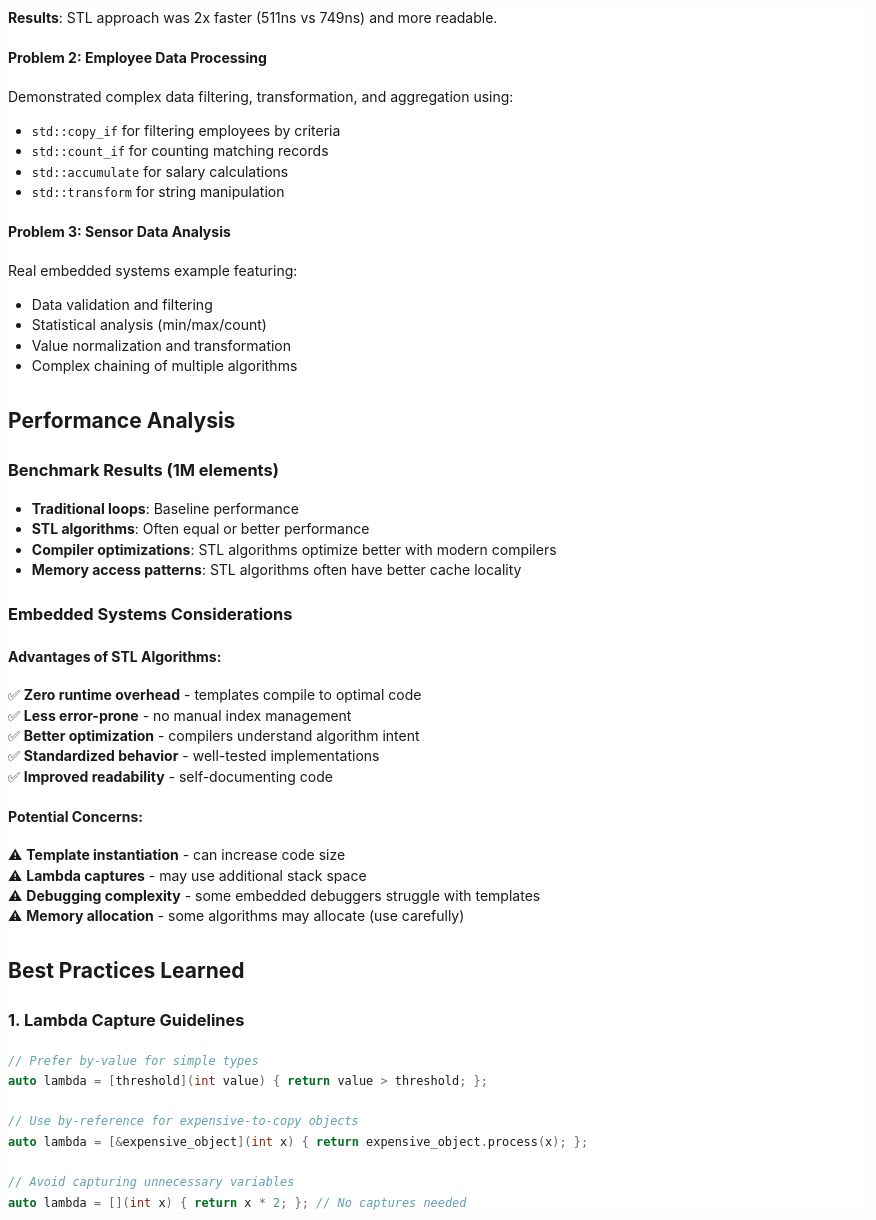 **Results**: STL approach was 2x faster (511ns vs 749ns) and more readable.

#### Problem 2: Employee Data Processing
Demonstrated complex data filtering, transformation, and aggregation using:
- `std::copy_if` for filtering employees by criteria
- `std::count_if` for counting matching records
- `std::accumulate` for salary calculations
- `std::transform` for string manipulation

#### Problem 3: Sensor Data Analysis
Real embedded systems example featuring:
- Data validation and filtering
- Statistical analysis (min/max/count)
- Value normalization and transformation
- Complex chaining of multiple algorithms

## Performance Analysis

### Benchmark Results (1M elements)
- **Traditional loops**: Baseline performance
- **STL algorithms**: Often equal or better performance
- **Compiler optimizations**: STL algorithms optimize better with modern compilers
- **Memory access patterns**: STL algorithms often have better cache locality

### Embedded Systems Considerations

#### Advantages of STL Algorithms:
✅ **Zero runtime overhead** - templates compile to optimal code  
✅ **Less error-prone** - no manual index management  
✅ **Better optimization** - compilers understand algorithm intent  
✅ **Standardized behavior** - well-tested implementations  
✅ **Improved readability** - self-documenting code  

#### Potential Concerns:
⚠️ **Template instantiation** - can increase code size  
⚠️ **Lambda captures** - may use additional stack space  
⚠️ **Debugging complexity** - some embedded debuggers struggle with templates  
⚠️ **Memory allocation** - some algorithms may allocate (use carefully)  

## Best Practices Learned

### 1. Lambda Capture Guidelines
```cpp
// Prefer by-value for simple types
auto lambda = [threshold](int value) { return value > threshold; };

// Use by-reference for expensive-to-copy objects
auto lambda = [&expensive_object](int x) { return expensive_object.process(x); };

// Avoid capturing unnecessary variables
auto lambda = [](int x) { return x * 2; }; // No captures needed
```
